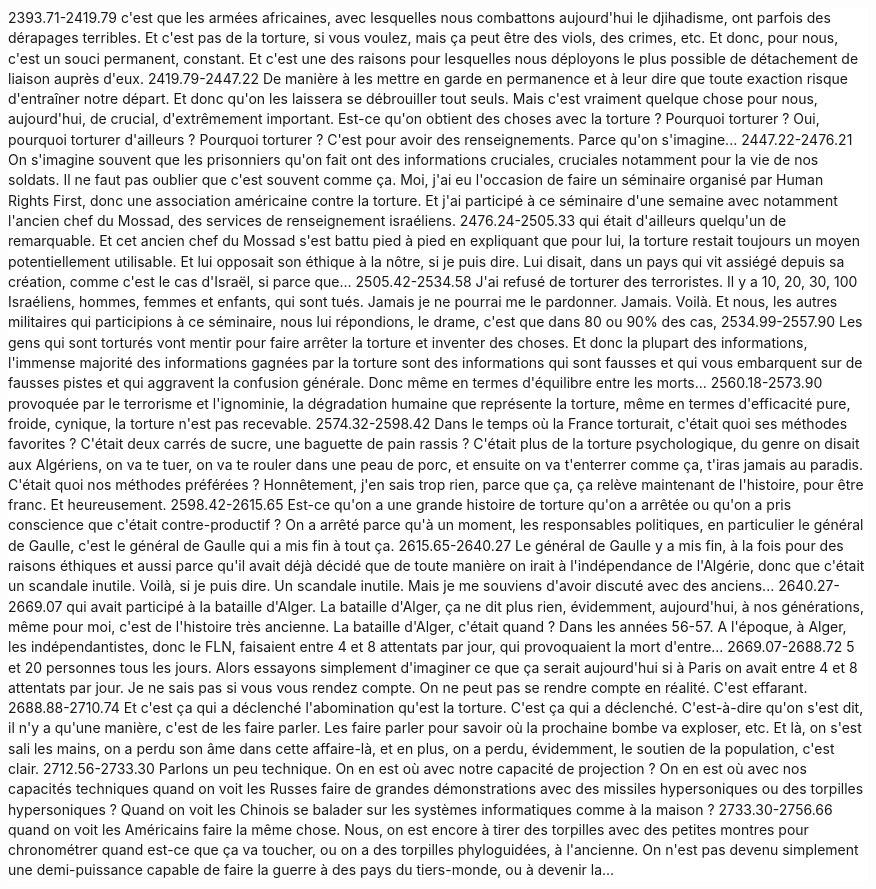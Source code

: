 2393.71-2419.79   c'est que les armées africaines, avec lesquelles nous combattons aujourd'hui le djihadisme, ont parfois des dérapages terribles. Et c'est pas de la torture, si vous voulez, mais ça peut être des viols, des crimes, etc. Et donc, pour nous, c'est un souci permanent, constant. Et c'est une des raisons pour lesquelles nous déployons le plus possible de détachement de liaison auprès d'eux.
2419.79-2447.22   De manière à les mettre en garde en permanence et à leur dire que toute exaction risque d'entraîner notre départ. Et donc qu'on les laissera se débrouiller tout seuls. Mais c'est vraiment quelque chose pour nous, aujourd'hui, de crucial, d'extrêmement important. Est-ce qu'on obtient des choses avec la torture ? Pourquoi torturer ? Oui, pourquoi torturer d'ailleurs ? Pourquoi torturer ? C'est pour avoir des renseignements. Parce qu'on s'imagine...
2447.22-2476.21   On s'imagine souvent que les prisonniers qu'on fait ont des informations cruciales, cruciales notamment pour la vie de nos soldats. Il ne faut pas oublier que c'est souvent comme ça. Moi, j'ai eu l'occasion de faire un séminaire organisé par Human Rights First, donc une association américaine contre la torture. Et j'ai participé à ce séminaire d'une semaine avec notamment l'ancien chef du Mossad, des services de renseignement israéliens.
2476.24-2505.33   qui était d'ailleurs quelqu'un de remarquable. Et cet ancien chef du Mossad s'est battu pied à pied en expliquant que pour lui, la torture restait toujours un moyen potentiellement utilisable. Et lui opposait son éthique à la nôtre, si je puis dire. Lui disait, dans un pays qui vit assiégé depuis sa création, comme c'est le cas d'Israël, si parce que...
2505.42-2534.58   J'ai refusé de torturer des terroristes. Il y a 10, 20, 30, 100 Israéliens, hommes, femmes et enfants, qui sont tués. Jamais je ne pourrai me le pardonner. Jamais. Voilà. Et nous, les autres militaires qui participions à ce séminaire, nous lui répondions, le drame, c'est que dans 80 ou 90% des cas,
2534.99-2557.90   Les gens qui sont torturés vont mentir pour faire arrêter la torture et inventer des choses. Et donc la plupart des informations, l'immense majorité des informations gagnées par la torture sont des informations qui sont fausses et qui vous embarquent sur de fausses pistes et qui aggravent la confusion générale. Donc même en termes d'équilibre entre les morts...
2560.18-2573.90   provoquée par le terrorisme et l'ignominie, la dégradation humaine que représente la torture, même en termes d'efficacité pure, froide, cynique, la torture n'est pas recevable.
2574.32-2598.42   Dans le temps où la France torturait, c'était quoi ses méthodes favorites ? C'était deux carrés de sucre, une baguette de pain rassis ? C'était plus de la torture psychologique, du genre on disait aux Algériens, on va te tuer, on va te rouler dans une peau de porc, et ensuite on va t'enterrer comme ça, t'iras jamais au paradis. C'était quoi nos méthodes préférées ? Honnêtement, j'en sais trop rien, parce que ça, ça relève maintenant de l'histoire, pour être franc. Et heureusement.
2598.42-2615.65   Est-ce qu'on a une grande histoire de torture qu'on a arrêtée ou qu'on a pris conscience que c'était contre-productif ? On a arrêté parce qu'à un moment, les responsables politiques, en particulier le général de Gaulle, c'est le général de Gaulle qui a mis fin à tout ça.
2615.65-2640.27   Le général de Gaulle y a mis fin, à la fois pour des raisons éthiques et aussi parce qu'il avait déjà décidé que de toute manière on irait à l'indépendance de l'Algérie, donc que c'était un scandale inutile. Voilà, si je puis dire. Un scandale inutile. Mais je me souviens d'avoir discuté avec des anciens...
2640.27-2669.07   qui avait participé à la bataille d'Alger. La bataille d'Alger, ça ne dit plus rien, évidemment, aujourd'hui, à nos générations, même pour moi, c'est de l'histoire très ancienne. La bataille d'Alger, c'était quand ? Dans les années 56-57. A l'époque, à Alger, les indépendantistes, donc le FLN, faisaient entre 4 et 8 attentats par jour, qui provoquaient la mort d'entre...
2669.07-2688.72   5 et 20 personnes tous les jours. Alors essayons simplement d'imaginer ce que ça serait aujourd'hui si à Paris on avait entre 4 et 8 attentats par jour. Je ne sais pas si vous vous rendez compte. On ne peut pas se rendre compte en réalité. C'est effarant.
2688.88-2710.74   Et c'est ça qui a déclenché l'abomination qu'est la torture. C'est ça qui a déclenché. C'est-à-dire qu'on s'est dit, il n'y a qu'une manière, c'est de les faire parler. Les faire parler pour savoir où la prochaine bombe va exploser, etc. Et là, on s'est sali les mains, on a perdu son âme dans cette affaire-là, et en plus, on a perdu, évidemment, le soutien de la population, c'est clair.
2712.56-2733.30   Parlons un peu technique. On en est où avec notre capacité de projection ? On en est où avec nos capacités techniques quand on voit les Russes faire de grandes démonstrations avec des missiles hypersoniques ou des torpilles hypersoniques ? Quand on voit les Chinois se balader sur les systèmes informatiques comme à la maison ?
2733.30-2756.66   quand on voit les Américains faire la même chose. Nous, on est encore à tirer des torpilles avec des petites montres pour chronométrer quand est-ce que ça va toucher, ou on a des torpilles phyloguidées, à l'ancienne. On n'est pas devenu simplement une demi-puissance capable de faire la guerre à des pays du tiers-monde, ou à devenir la...